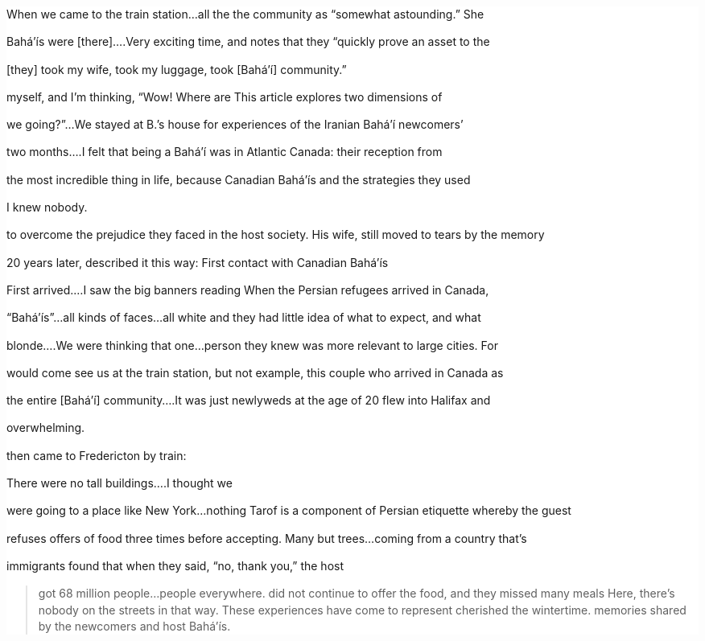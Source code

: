 When we came to the train station…all the
the community as “somewhat astounding.” She

Bahá’ís were [there]….Very exciting time, and
notes that they “quickly prove an asset to the

[they] took my wife, took my luggage, took
[Bahá’í] community.”

myself, and I’m thinking, “Wow! Where are
This article explores two dimensions of

we going?”…We stayed at B.’s house for
experiences of the Iranian Bahá’í newcomers’

two months….I felt that being a Bahá’í was
in Atlantic Canada: their reception from

the most incredible thing in life, because
Canadian Bahá’ís and the strategies they used

I knew nobody.

to overcome the prejudice they faced in the
host society.                                         His wife, still moved to tears by the memory

20 years later, described it this way:
First contact with Canadian Bahá’ís

First arrived.…I saw the big banners reading
When the Persian refugees arrived in Canada,

“Bahá’ís”…all kinds of faces…all white and
they had little idea of what to expect, and what

blonde….We were thinking that one…person
they knew was more relevant to large cities. For

would come see us at the train station, but not
example, this couple who arrived in Canada as

the entire [Bahá’í] community….It was just
newlyweds at the age of 20 flew into Halifax and

overwhelming.

then came to Fredericton by train:

There were no tall buildings….I thought we

were going to a place like New York…nothing           Tarof is a component of Persian etiquette whereby the guest

refuses offers of food three times before accepting. Many
but trees…coming from a country that’s

immigrants found that when they said, “no, thank you,” the host
> got 68 million people…people everywhere.              did not continue to offer the food, and they missed many meals
> Here, there’s nobody on the streets in                that way. These experiences have come to represent cherished
> the wintertime.                                       memories shared by the newcomers and host Bahá’ís.
